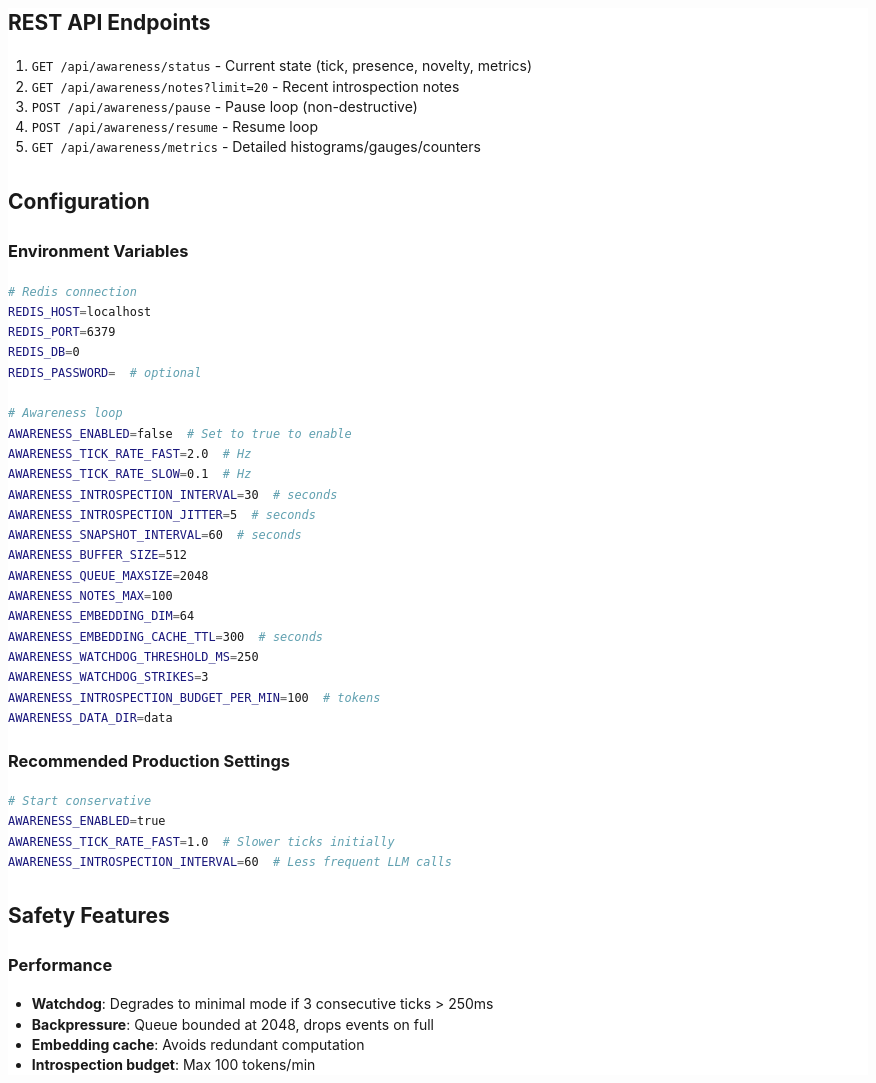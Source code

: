 ## REST API Endpoints

1. `GET /api/awareness/status` - Current state (tick, presence, novelty, metrics)
2. `GET /api/awareness/notes?limit=20` - Recent introspection notes
3. `POST /api/awareness/pause` - Pause loop (non-destructive)
4. `POST /api/awareness/resume` - Resume loop
5. `GET /api/awareness/metrics` - Detailed histograms/gauges/counters

## Configuration

### Environment Variables

```bash
# Redis connection
REDIS_HOST=localhost
REDIS_PORT=6379
REDIS_DB=0
REDIS_PASSWORD=  # optional

# Awareness loop
AWARENESS_ENABLED=false  # Set to true to enable
AWARENESS_TICK_RATE_FAST=2.0  # Hz
AWARENESS_TICK_RATE_SLOW=0.1  # Hz
AWARENESS_INTROSPECTION_INTERVAL=30  # seconds
AWARENESS_INTROSPECTION_JITTER=5  # seconds
AWARENESS_SNAPSHOT_INTERVAL=60  # seconds
AWARENESS_BUFFER_SIZE=512
AWARENESS_QUEUE_MAXSIZE=2048
AWARENESS_NOTES_MAX=100
AWARENESS_EMBEDDING_DIM=64
AWARENESS_EMBEDDING_CACHE_TTL=300  # seconds
AWARENESS_WATCHDOG_THRESHOLD_MS=250
AWARENESS_WATCHDOG_STRIKES=3
AWARENESS_INTROSPECTION_BUDGET_PER_MIN=100  # tokens
AWARENESS_DATA_DIR=data
```

### Recommended Production Settings

```bash
# Start conservative
AWARENESS_ENABLED=true
AWARENESS_TICK_RATE_FAST=1.0  # Slower ticks initially
AWARENESS_INTROSPECTION_INTERVAL=60  # Less frequent LLM calls
```

## Safety Features

### Performance

- **Watchdog**: Degrades to minimal mode if 3 consecutive ticks > 250ms
- **Backpressure**: Queue bounded at 2048, drops events on full
- **Embedding cache**: Avoids redundant computation
- **Introspection budget**: Max 100 tokens/min
